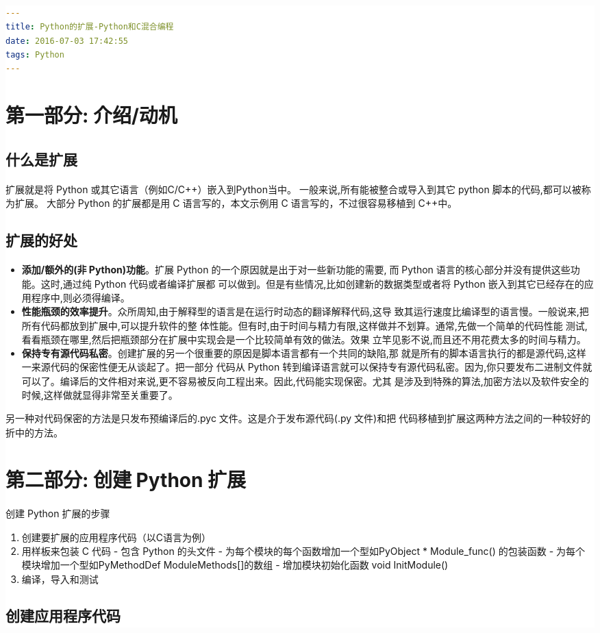 ```yaml
---
title: Python的扩展-Python和C混合编程
date: 2016-07-03 17:42:55
tags: Python
---
```


# 第一部分: 介绍/动机

## 什么是扩展

扩展就是将 Python 或其它语言（例如C/C++）嵌入到Python当中。
一般来说,所有能被整合或导入到其它 python 脚本的代码,都可以被称为扩展。
大部分 Python 的扩展都是用 C 语言写的，本文示例用 C 语言写的，不过很容易移植到 C++中。

## 扩展的好处

- **添加/额外的(非 Python)功能**。扩展 Python 的一个原因就是出于对一些新功能的需要,
而 Python 语言的核心部分并没有提供这些功能。这时,通过纯 Python 代码或者编译扩展都
可以做到。但是有些情况,比如创建新的数据类型或者将 Python 嵌入到其它已经存在的应
用程序中,则必须得编译。
- **性能瓶颈的效率提升**。众所周知,由于解释型的语言是在运行时动态的翻译解释代码,这导
致其运行速度比编译型的语言慢。一般说来,把所有代码都放到扩展中,可以提升软件的整
体性能。但有时,由于时间与精力有限,这样做并不划算。通常,先做一个简单的代码性能
测试,看看瓶颈在哪里,然后把瓶颈部分在扩展中实现会是一个比较简单有效的做法。效果
立竿见影不说,而且还不用花费太多的时间与精力。
- **保持专有源代码私密**。创建扩展的另一个很重要的原因是脚本语言都有一个共同的缺陷,那
就是所有的脚本语言执行的都是源代码,这样一来源代码的保密性便无从谈起了。把一部分
代码从 Python 转到编译语言就可以保持专有源代码私密。因为,你只要发布二进制文件就
可以了。编译后的文件相对来说,更不容易被反向工程出来。因此,代码能实现保密。尤其
是涉及到特殊的算法,加密方法以及软件安全的时候,这样做就显得非常至关重要了。

另一种对代码保密的方法是只发布预编译后的.pyc 文件。这是介于发布源代码(.py 文件)和把
代码移植到扩展这两种方法之间的一种较好的折中的方法。

# 第二部分: 创建 Python 扩展

创建 Python 扩展的步骤
  1. 创建要扩展的应用程序代码（以C语言为例）
  2. 用样板来包装 C 代码
    - 包含 Python 的头文件
    - 为每个模块的每个函数增加一个型如PyObject * Module_func() 的包装函数
    - 为每个模块增加一个型如PyMethodDef ModuleMethods[]的数组
    - 增加模块初始化函数 void InitModule()
  3. 编译，导入和测试

## 创建应用程序代码
